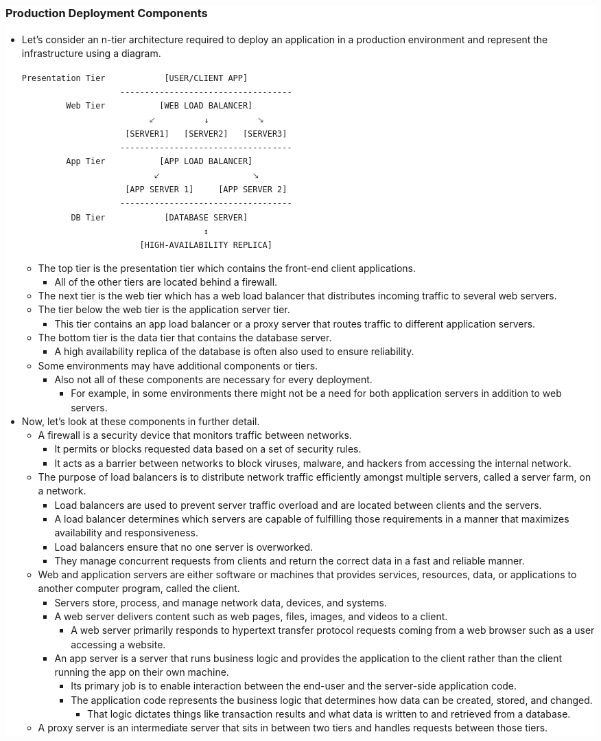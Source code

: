 ### Production Deployment Components
- Let’s consider an n-tier architecture required to deploy an application in a production environment and represent the infrastructure using a diagram.
    ```
    Presentation Tier            [USER/CLIENT APP]         
                        -----------------------------------
             Web Tier           [WEB LOAD BALANCER]
                              🡗          ↓          🡖   
                         [SERVER1]   [SERVER2]   [SERVER3]
                        -----------------------------------
             App Tier           [APP LOAD BALANCER]
                               🡗                   🡖
                         [APP SERVER 1]     [APP SERVER 2]
                        -----------------------------------
              DB Tier            [DATABASE SERVER]         
                                         ↕
                            [HIGH-AVAILABILITY REPLICA]    
    ```
    - The top tier is the presentation tier which contains the front-end client applications.
        - All of the other tiers are located behind a firewall.
    - The next tier is the web tier which has a web load balancer that distributes incoming traffic to several web servers.
    - The tier below the web tier is the application server tier.
        - This tier contains an app load balancer or a proxy server that routes traffic to different application servers.
    - The bottom tier is the data tier that contains the database server.
        - A high availability replica of the database is often also used to ensure reliability.
    - Some environments may have additional components or tiers.
        - Also not all of these components are necessary for every deployment. 
            - For example, in some environments there might not be a need for both application servers in addition to web servers.
- Now, let’s look at these components in further detail.
    - A firewall is a security device that monitors traffic between networks.
        - It permits or blocks requested data based on a set of security rules.
        - It acts as a barrier between networks to block viruses, malware, and hackers from accessing the internal network.
    - The purpose of load balancers is to distribute network traffic efficiently amongst multiple servers, called a server farm, on a network.
        - Load balancers are used to prevent server traffic overload and are located between clients and the servers.
        - A load balancer determines which servers are capable of fulfilling those requirements in a manner that maximizes availability and responsiveness.
        - Load balancers ensure that no one server is overworked.
        - They manage concurrent requests from clients and return the correct data in a fast and reliable manner.
    - Web and application servers are either software or machines that provides services, resources, data, or applications to another computer program, called the client. 
        - Servers store, process, and manage network data, devices, and systems.
        - A web server delivers content such as web pages, files, images, and videos to a client.
            - A web server primarily responds to hypertext transfer protocol requests coming from a web browser such as a user accessing a website.
        - An app server is a server that runs business logic and provides the application to the client rather than the client running the app on their own machine.
            - Its primary job is to enable interaction between the end-user and the server-side application code. 
            - The application code represents the business logic that determines how data can be created, stored, and changed.
                - That logic dictates things like transaction results and what data is written to and retrieved from a database.
    - A proxy server is an intermediate server that sits in between two tiers and handles requests between those tiers.